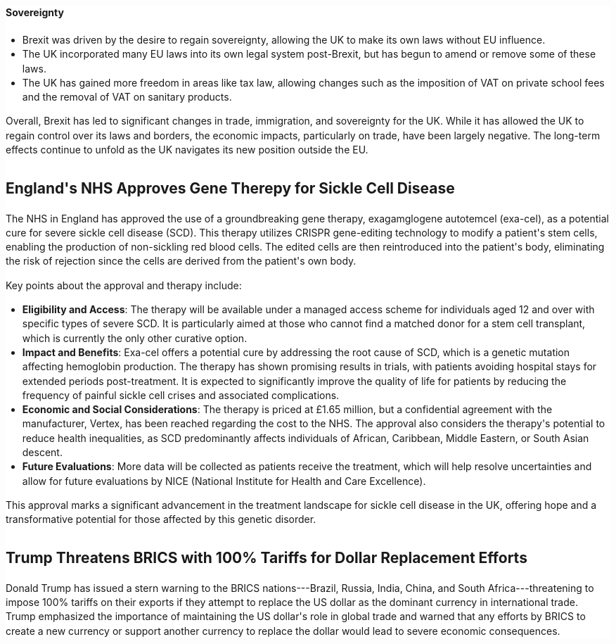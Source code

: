 #### Sovereignty

- Brexit was driven by the desire to regain sovereignty, allowing the UK to make its own laws
  without EU influence.
- The UK incorporated many EU laws into its own legal system post-Brexit, but has begun to amend or
  remove some of these laws.
- The UK has gained more freedom in areas like tax law, allowing changes such as the imposition of
  VAT on private school fees and the removal of VAT on sanitary products.

Overall, Brexit has led to significant changes in trade, immigration, and sovereignty for the UK.
While it has allowed the UK to regain control over its laws and borders, the economic impacts,
particularly on trade, have been largely negative. The long-term effects continue to unfold as the
UK navigates its new position outside the EU.

## England's NHS Approves Gene Therepy for Sickle Cell Disease

The NHS in England has approved the use of a groundbreaking gene therapy, exagamglogene autotemcel
(exa-cel), as a potential cure for severe sickle cell disease (SCD). This therapy utilizes CRISPR
gene-editing technology to modify a patient's stem cells, enabling the production of non-sickling
red blood cells. The edited cells are then reintroduced into the patient's body, eliminating the
risk of rejection since the cells are derived from the patient's own body.

Key points about the approval and therapy include:

- **Eligibility and Access**: The therapy will be available under a managed access scheme for
  individuals aged 12 and over with specific types of severe SCD. It is particularly aimed at those
  who cannot find a matched donor for a stem cell transplant, which is currently the only other
  curative option.
- **Impact and Benefits**: Exa-cel offers a potential cure by addressing the root cause of SCD,
  which is a genetic mutation affecting hemoglobin production. The therapy has shown promising
  results in trials, with patients avoiding hospital stays for extended periods post-treatment. It
  is expected to significantly improve the quality of life for patients by reducing the frequency of
  painful sickle cell crises and associated complications.
- **Economic and Social Considerations**: The therapy is priced at £1.65 million, but a confidential
  agreement with the manufacturer, Vertex, has been reached regarding the cost to the NHS. The
  approval also considers the therapy's potential to reduce health inequalities, as SCD
  predominantly affects individuals of African, Caribbean, Middle Eastern, or South Asian descent.
- **Future Evaluations**: More data will be collected as patients receive the treatment, which will
  help resolve uncertainties and allow for future evaluations by NICE (National Institute for Health
  and Care Excellence).

This approval marks a significant advancement in the treatment landscape for sickle cell disease in
the UK, offering hope and a transformative potential for those affected by this genetic disorder.

## Trump Threatens BRICS with 100% Tariffs for Dollar Replacement Efforts

Donald Trump has issued a stern warning to the BRICS nations---Brazil, Russia, India, China, and
South Africa---threatening to impose 100% tariffs on their exports if they attempt to replace the US
dollar as the dominant currency in international trade. Trump emphasized the importance of
maintaining the US dollar's role in global trade and warned that any efforts by BRICS to create a
new currency or support another currency to replace the dollar would lead to severe economic
consequences.
